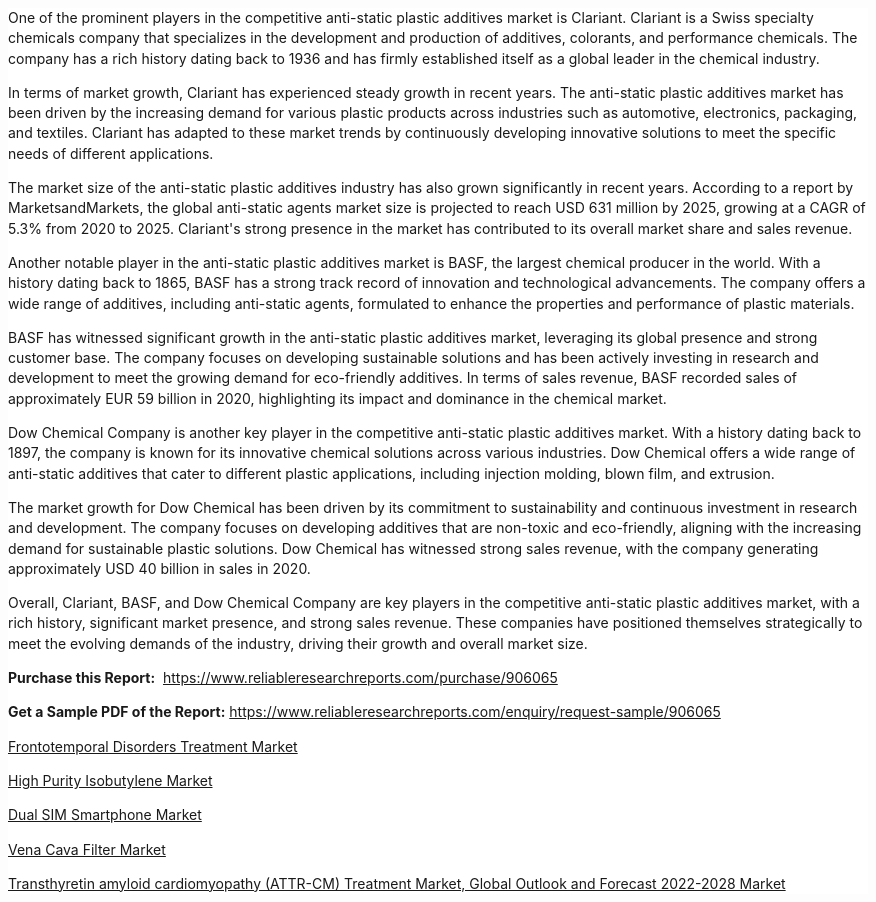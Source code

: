 <p><p>One of the prominent players in the competitive anti-static plastic additives market is Clariant. Clariant is a Swiss specialty chemicals company that specializes in the development and production of additives, colorants, and performance chemicals. The company has a rich history dating back to 1936 and has firmly established itself as a global leader in the chemical industry.</p><p>In terms of market growth, Clariant has experienced steady growth in recent years. The anti-static plastic additives market has been driven by the increasing demand for various plastic products across industries such as automotive, electronics, packaging, and textiles. Clariant has adapted to these market trends by continuously developing innovative solutions to meet the specific needs of different applications.</p><p>The market size of the anti-static plastic additives industry has also grown significantly in recent years. According to a report by MarketsandMarkets, the global anti-static agents market size is projected to reach USD 631 million by 2025, growing at a CAGR of 5.3% from 2020 to 2025. Clariant's strong presence in the market has contributed to its overall market share and sales revenue.</p><p>Another notable player in the anti-static plastic additives market is BASF, the largest chemical producer in the world. With a history dating back to 1865, BASF has a strong track record of innovation and technological advancements. The company offers a wide range of additives, including anti-static agents, formulated to enhance the properties and performance of plastic materials.</p><p>BASF has witnessed significant growth in the anti-static plastic additives market, leveraging its global presence and strong customer base. The company focuses on developing sustainable solutions and has been actively investing in research and development to meet the growing demand for eco-friendly additives. In terms of sales revenue, BASF recorded sales of approximately EUR 59 billion in 2020, highlighting its impact and dominance in the chemical market.</p><p>Dow Chemical Company is another key player in the competitive anti-static plastic additives market. With a history dating back to 1897, the company is known for its innovative chemical solutions across various industries. Dow Chemical offers a wide range of anti-static additives that cater to different plastic applications, including injection molding, blown film, and extrusion.</p><p>The market growth for Dow Chemical has been driven by its commitment to sustainability and continuous investment in research and development. The company focuses on developing additives that are non-toxic and eco-friendly, aligning with the increasing demand for sustainable plastic solutions. Dow Chemical has witnessed strong sales revenue, with the company generating approximately USD 40 billion in sales in 2020.</p><p>Overall, Clariant, BASF, and Dow Chemical Company are key players in the competitive anti-static plastic additives market, with a rich history, significant market presence, and strong sales revenue. These companies have positioned themselves strategically to meet the evolving demands of the industry, driving their growth and overall market size.</p></p>
<p><strong>Purchase this Report:</strong>&nbsp;&nbsp;<a href="https://www.reliableresearchreports.com/purchase/906065">https://www.reliableresearchreports.com/purchase/906065</a></p>
<p></p>
<p><strong>Get a Sample PDF of the Report:</strong>&nbsp;<a href="https://www.reliableresearchreports.com/enquiry/request-sample/906065">https://www.reliableresearchreports.com/enquiry/request-sample/906065</a></p>
<p><p><a href="https://medium.com/@caylawisoky8698/frontotemporal-disorders-treatment-market-size-growth-forecast-2023-2030-3181c39c822d">Frontotemporal Disorders Treatment Market</a></p><p><a href="https://www.linkedin.com/pulse/high-purity-isobutylene-market-size-growth-forecast-from-d2rie/">High Purity Isobutylene Market</a></p><p><a href="https://www.reportprime.com/dual-sim-smartphone-r1596">Dual SIM Smartphone Market</a></p><p><a href="https://www.reportprime.com/vena-cava-filter-r8205">Vena Cava Filter Market</a></p><p><a href="https://issuu.com/reportprime-2/docs/transthyretin-amyloid-cardiomyopathy-attr-cm-treat?fr=xKAE9_zU1NQ">Transthyretin amyloid cardiomyopathy (ATTR-CM) Treatment Market, Global Outlook and Forecast 2022-2028 Market</a></p></p>